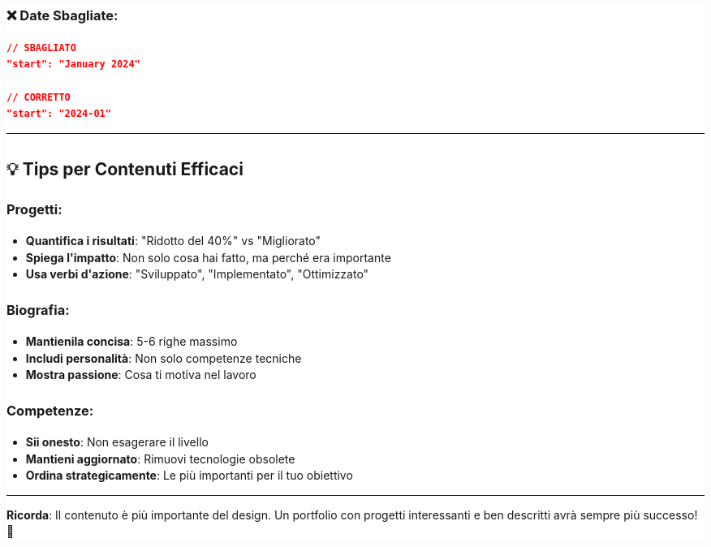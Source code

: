 ### ❌ Date Sbagliate:
```json
// SBAGLIATO
"start": "January 2024"

// CORRETTO  
"start": "2024-01"
```

---

## 💡 Tips per Contenuti Efficaci

### Progetti:
- **Quantifica i risultati**: "Ridotto del 40%" vs "Migliorato"
- **Spiega l'impatto**: Non solo cosa hai fatto, ma perché era importante
- **Usa verbi d'azione**: "Sviluppato", "Implementato", "Ottimizzato"

### Biografia:
- **Mantienila concisa**: 5-6 righe massimo
- **Includi personalità**: Non solo competenze tecniche
- **Mostra passione**: Cosa ti motiva nel lavoro

### Competenze:
- **Sii onesto**: Non esagerare il livello
- **Mantieni aggiornato**: Rimuovi tecnologie obsolete
- **Ordina strategicamente**: Le più importanti per il tuo obiettivo

---

**Ricorda**: Il contenuto è più importante del design. Un portfolio con progetti interessanti e ben descritti avrà sempre più successo! 🚀
